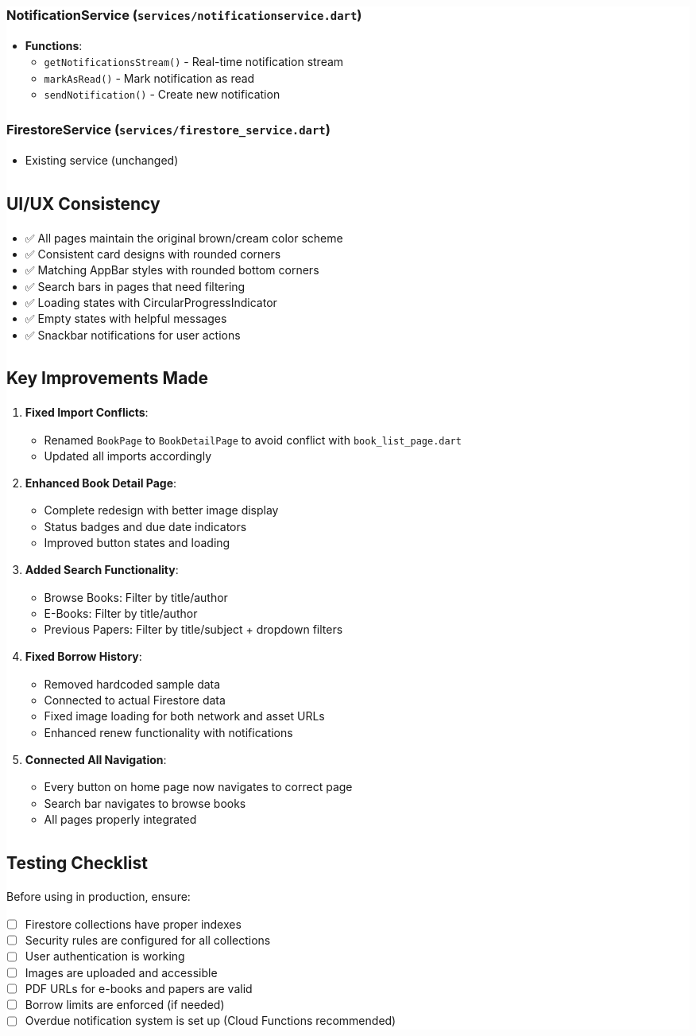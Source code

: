 ### NotificationService (`services/notificationservice.dart`)
- **Functions**:
  - `getNotificationsStream()` - Real-time notification stream
  - `markAsRead()` - Mark notification as read
  - `sendNotification()` - Create new notification

### FirestoreService (`services/firestore_service.dart`)
- Existing service (unchanged)

## UI/UX Consistency
- ✅ All pages maintain the original brown/cream color scheme
- ✅ Consistent card designs with rounded corners
- ✅ Matching AppBar styles with rounded bottom corners
- ✅ Search bars in pages that need filtering
- ✅ Loading states with CircularProgressIndicator
- ✅ Empty states with helpful messages
- ✅ Snackbar notifications for user actions

## Key Improvements Made

1. **Fixed Import Conflicts**:
   - Renamed `BookPage` to `BookDetailPage` to avoid conflict with `book_list_page.dart`
   - Updated all imports accordingly

2. **Enhanced Book Detail Page**:
   - Complete redesign with better image display
   - Status badges and due date indicators
   - Improved button states and loading

3. **Added Search Functionality**:
   - Browse Books: Filter by title/author
   - E-Books: Filter by title/author
   - Previous Papers: Filter by title/subject + dropdown filters

4. **Fixed Borrow History**:
   - Removed hardcoded sample data
   - Connected to actual Firestore data
   - Fixed image loading for both network and asset URLs
   - Enhanced renew functionality with notifications

5. **Connected All Navigation**:
   - Every button on home page now navigates to correct page
   - Search bar navigates to browse books
   - All pages properly integrated

## Testing Checklist

Before using in production, ensure:
- [ ] Firestore collections have proper indexes
- [ ] Security rules are configured for all collections
- [ ] User authentication is working
- [ ] Images are uploaded and accessible
- [ ] PDF URLs for e-books and papers are valid
- [ ] Borrow limits are enforced (if needed)
- [ ] Overdue notification system is set up (Cloud Functions recommended)
